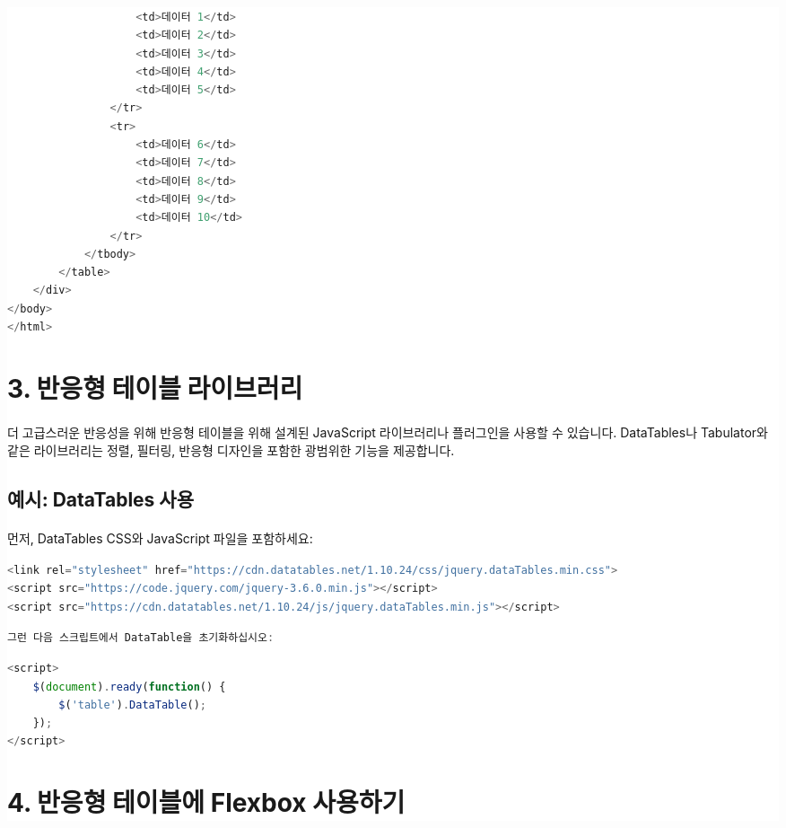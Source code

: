 ```js
                    <td>데이터 1</td>
                    <td>데이터 2</td>
                    <td>데이터 3</td>
                    <td>데이터 4</td>
                    <td>데이터 5</td>
                </tr>
                <tr>
                    <td>데이터 6</td>
                    <td>데이터 7</td>
                    <td>데이터 8</td>
                    <td>데이터 9</td>
                    <td>데이터 10</td>
                </tr>
            </tbody>
        </table>
    </div>
</body>
</html>
```

# 3. 반응형 테이블 라이브러리

<div class="content-ad"></div>

더 고급스러운 반응성을 위해 반응형 테이블을 위해 설계된 JavaScript 라이브러리나 플러그인을 사용할 수 있습니다. DataTables나 Tabulator와 같은 라이브러리는 정렬, 필터링, 반응형 디자인을 포함한 광범위한 기능을 제공합니다.

## 예시: DataTables 사용

먼저, DataTables CSS와 JavaScript 파일을 포함하세요:

```js
<link rel="stylesheet" href="https://cdn.datatables.net/1.10.24/css/jquery.dataTables.min.css">
<script src="https://code.jquery.com/jquery-3.6.0.min.js"></script>
<script src="https://cdn.datatables.net/1.10.24/js/jquery.dataTables.min.js"></script>
```

<div class="content-ad"></div>

```js
그런 다음 스크립트에서 DataTable을 초기화하십시오:
```

```js
<script>
    $(document).ready(function() {
        $('table').DataTable();
    });
</script>
```

# 4. 반응형 테이블에 Flexbox 사용하기
